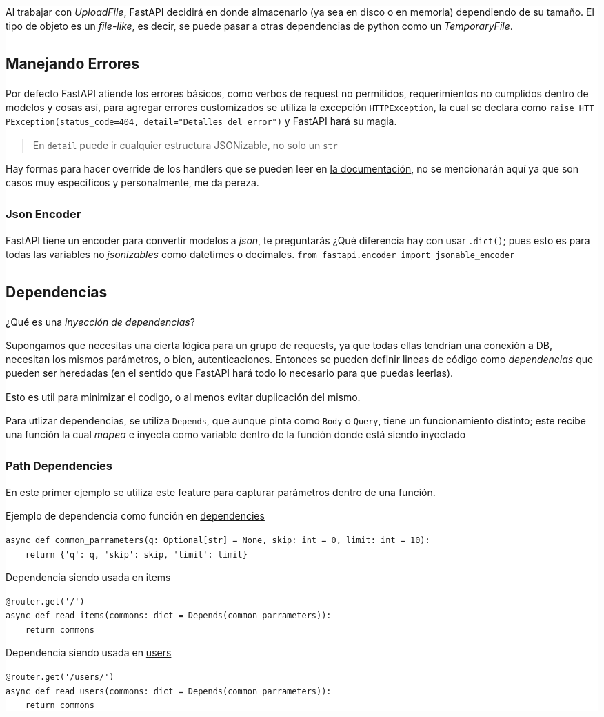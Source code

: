 Al trabajar con *UploadFile*, FastAPI decidirá en donde almacenarlo (ya sea en disco o en memoria) dependiendo de su tamaño. El tipo de objeto es un *file-like*, es decir, se puede pasar a otras dependencias de python como un *TemporaryFile*.

## Manejando Errores
Por defecto FastAPI atiende los errores básicos, como verbos de request no permitidos, requerimientos no cumplidos dentro de modelos y cosas así, para agregar errores customizados se utiliza la excepción `HTTPException`, la cual se declara como `raise HTTPException(status_code=404, detail="Detalles del error")` y FastAPI hará su magia. 
> En `detail` puede ir cualquier estructura JSONizable, no solo un `str`

Hay formas para hacer override de los handlers que se pueden leer en [la documentación](https://fastapi.tiangolo.com/tutorial/handling-errors/), no se mencionarán aquí ya que son casos muy especificos y personalmente, me da pereza.

### Json Encoder
FastAPI tiene un encoder para convertir modelos a *json*, te preguntarás ¿Qué diferencia hay con usar `.dict()`; pues esto es para todas las variables no *jsonizables* como datetimes o decimales. `from fastapi.encoder import jsonable_encoder`

## Dependencias
¿Qué es una *inyección de dependencias*?

Supongamos que necesitas una cierta lógica para un grupo de requests, ya que todas ellas tendrían una conexión a DB, necesitan los mismos parámetros, o bien, autenticaciones. Entonces se pueden definir lineas de código como *dependencias* que pueden ser heredadas (en el sentido que FastAPI hará todo lo necesario para que puedas leerlas).

Esto es util para minimizar el codigo, o al menos evitar duplicación del mismo.

Para utlizar dependencias, se utiliza `Depends`, que aunque pinta como `Body` o `Query`, tiene un funcionamiento distinto; este recibe una función la cual *mapea* e inyecta como variable dentro de la función donde está siendo inyectado

### Path Dependencies

En este primer ejemplo se utiliza este feature para capturar parámetros dentro de una función.

Ejemplo de dependencia como función en [dependencies](app/dependencies.py)
```
async def common_parrameters(q: Optional[str] = None, skip: int = 0, limit: int = 10):
    return {'q': q, 'skip': skip, 'limit': limit}
```
Dependencia siendo usada en [items](app/routers/items.py)
```
@router.get('/')
async def read_items(commons: dict = Depends(common_parrameters)):
    return commons
```
Dependencia siendo usada en [users](app/routers/users.py)
```
@router.get('/users/')
async def read_users(commons: dict = Depends(common_parrameters)):
    return commons
```
